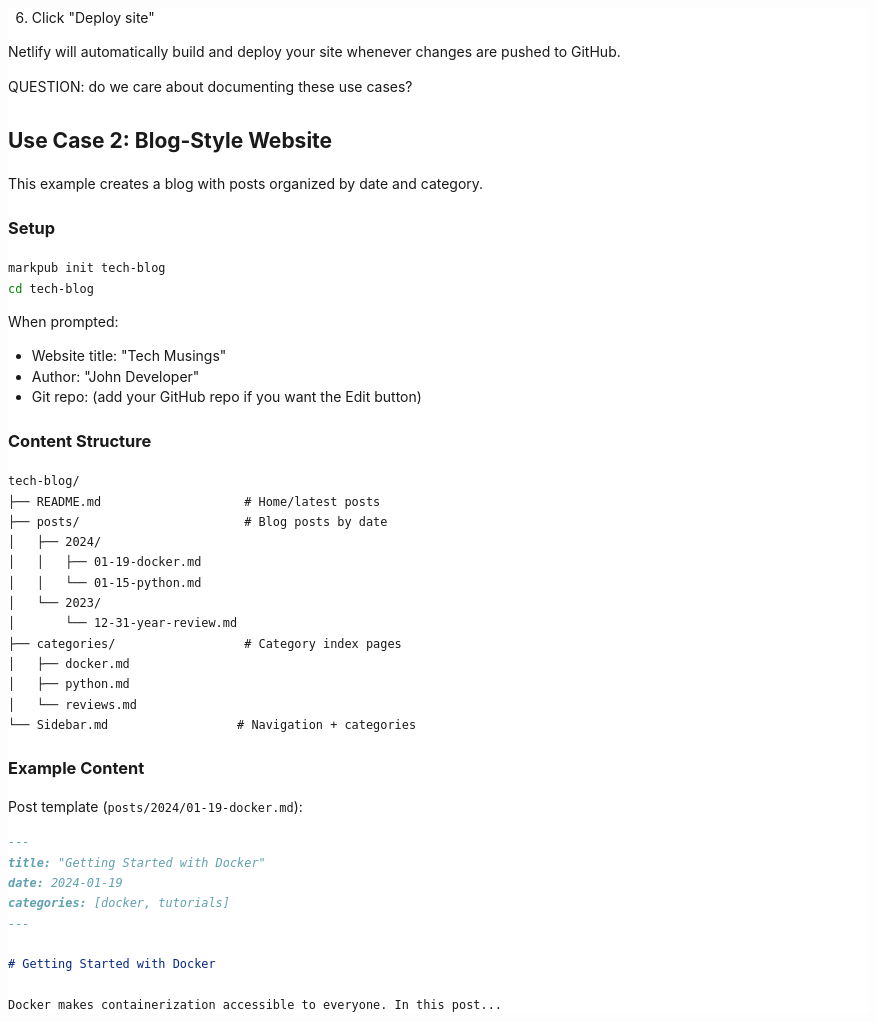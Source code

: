 6. Click "Deploy site"

Netlify will automatically build and deploy your site whenever changes are pushed to GitHub.

QUESTION: do we care about documenting these use cases?

## Use Case 2: Blog-Style Website

This example creates a blog with posts organized by date and category.

### Setup

```bash
markpub init tech-blog
cd tech-blog
```

When prompted:
- Website title: "Tech Musings"
- Author: "John Developer"
- Git repo: (add your GitHub repo if you want the Edit button)

### Content Structure

```
tech-blog/
├── README.md                    # Home/latest posts
├── posts/                       # Blog posts by date
│   ├── 2024/
│   │   ├── 01-19-docker.md
│   │   └── 01-15-python.md
│   └── 2023/
│       └── 12-31-year-review.md
├── categories/                  # Category index pages
│   ├── docker.md
│   ├── python.md
│   └── reviews.md
└── Sidebar.md                  # Navigation + categories
```

### Example Content

Post template (`posts/2024/01-19-docker.md`):
```markdown
---
title: "Getting Started with Docker"
date: 2024-01-19
categories: [docker, tutorials]
---

# Getting Started with Docker

Docker makes containerization accessible to everyone. In this post...
```
